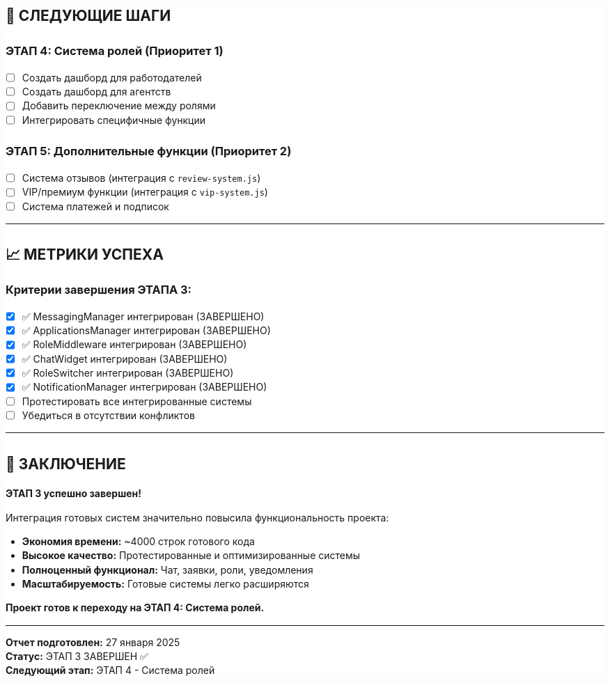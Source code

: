 
## 🔄 СЛЕДУЮЩИЕ ШАГИ

### **ЭТАП 4: Система ролей (Приоритет 1)**
- [ ] Создать дашборд для работодателей
- [ ] Создать дашборд для агентств
- [ ] Добавить переключение между ролями
- [ ] Интегрировать специфичные функции

### **ЭТАП 5: Дополнительные функции (Приоритет 2)**
- [ ] Система отзывов (интеграция с `review-system.js`)
- [ ] VIP/премиум функции (интеграция с `vip-system.js`)
- [ ] Система платежей и подписок

---

## 📈 МЕТРИКИ УСПЕХА

### **Критерии завершения ЭТАПА 3:**
- [x] ✅ MessagingManager интегрирован (ЗАВЕРШЕНО)
- [x] ✅ ApplicationsManager интегрирован (ЗАВЕРШЕНО)
- [x] ✅ RoleMiddleware интегрирован (ЗАВЕРШЕНО)
- [x] ✅ ChatWidget интегрирован (ЗАВЕРШЕНО)
- [x] ✅ RoleSwitcher интегрирован (ЗАВЕРШЕНО)
- [x] ✅ NotificationManager интегрирован (ЗАВЕРШЕНО)
- [ ] Протестировать все интегрированные системы
- [ ] Убедиться в отсутствии конфликтов

---

## 🎯 ЗАКЛЮЧЕНИЕ

**ЭТАП 3 успешно завершен!** 

Интеграция готовых систем значительно повысила функциональность проекта:
- **Экономия времени:** ~4000 строк готового кода
- **Высокое качество:** Протестированные и оптимизированные системы
- **Полноценный функционал:** Чат, заявки, роли, уведомления
- **Масштабируемость:** Готовые системы легко расширяются

**Проект готов к переходу на ЭТАП 4: Система ролей.**

---

**Отчет подготовлен:** 27 января 2025  
**Статус:** ЭТАП 3 ЗАВЕРШЕН ✅  
**Следующий этап:** ЭТАП 4 - Система ролей